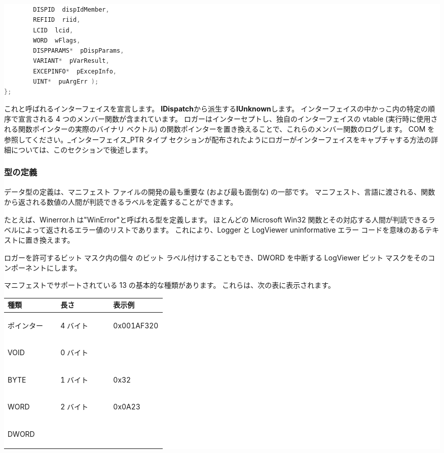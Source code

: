 ```cpp
        DISPID  dispIdMember,      
        REFIID  riid,              
        LCID  lcid,                
        WORD  wFlags,              
        DISPPARAMS*  pDispParams,  
        VARIANT*  pVarResult,  
        EXCEPINFO*  pExcepInfo,  
        UINT*  puArgErr );
};
```

これと呼ばれるインターフェイスを宣言します。 **IDispatch**から派生する**IUnknown**します。 インターフェイスの中かっこ内の特定の順序で宣言される 4 つのメンバー関数が含まれています。 ロガーはインターセプトし、独自のインターフェイスの vtable (実行時に使用される関数ポインターの実際のバイナリ ベクトル) の関数ポインターを置き換えることで、これらのメンバー関数のログします。 COM を参照してください。\_インターフェイス\_PTR タイプ セクションが配布されたようにロガーがインターフェイスをキャプチャする方法の詳細については、このセクションで後述します。

### <a name="span-idtypedefinitionsspanspan-idtypedefinitionsspantype-definitions"></a><span id="type_definitions"></span><span id="TYPE_DEFINITIONS"></span>型の定義

データ型の定義は、マニフェスト ファイルの開発の最も重要な (および最も面倒な) の一部です。 マニフェスト、言語に渡される、関数から返される数値の人間が判読できるラベルを定義することができます。

たとえば、Winerror.h は"WinError"と呼ばれる型を定義します。 ほとんどの Microsoft Win32 関数とその対応する人間が判読できるラベルによって返されるエラー値のリストであります。 これにより、Logger と LogViewer uninformative エラー コードを意味のあるテキストに置き換えます。

ロガーを許可するビット マスク内の個々 のビット ラベル付けすることもでき、DWORD を中断する LogViewer ビット マスクをそのコンポーネントにします。

マニフェストでサポートされている 13 の基本的な種類があります。 これらは、次の表に表示されます。

<table>
<colgroup>
<col width="33%" />
<col width="33%" />
<col width="33%" />
</colgroup>
<thead>
<tr class="header">
<th align="left">種類</th>
<th align="left">長さ</th>
<th align="left">表示例</th>
</tr>
</thead>
<tbody>
<tr class="odd">
<td align="left"><p>ポインター</p></td>
<td align="left"><p>4 バイト</p></td>
<td align="left"><p>0x001AF320</p></td>
</tr>
<tr class="even">
<td align="left"><p>VOID</p></td>
<td align="left"><p>0 バイト</p></td>
<td align="left"></td>
</tr>
<tr class="odd">
<td align="left"><p>BYTE</p></td>
<td align="left"><p>1 バイト</p></td>
<td align="left"><p>0x32</p></td>
</tr>
<tr class="even">
<td align="left"><p>WORD</p></td>
<td align="left"><p>2 バイト</p></td>
<td align="left"><p>0x0A23</p></td>
</tr>
<tr class="odd">
<td align="left"><p>DWORD</p></td>